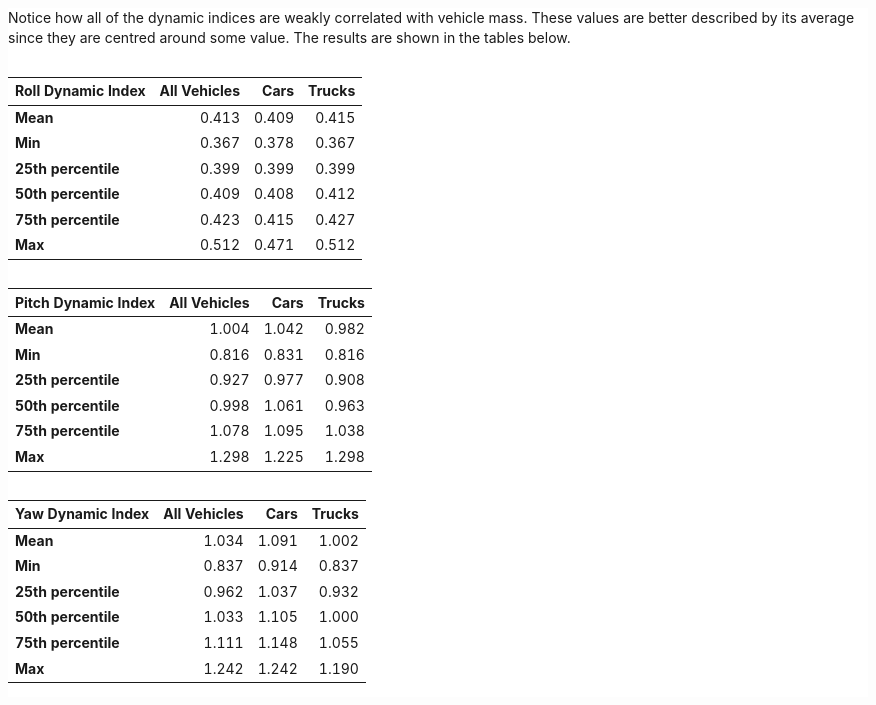 Notice how all of the dynamic indices are weakly correlated with vehicle
mass. These values are better described by its average since they are centred
around some value. The results are shown in the tables below.

<div style="overflow-x: auto" markdown="block">

| Roll Dynamic Index  | All Vehicles |  Cars | Trucks |
| ------------------- | -----------: | ----: | -----: |
| **Mean**            |        0.413 | 0.409 |  0.415 |
| **Min**             |        0.367 | 0.378 |  0.367 |
| **25th percentile** |        0.399 | 0.399 |  0.399 |
| **50th percentile** |        0.409 | 0.408 |  0.412 |
| **75th percentile** |        0.423 | 0.415 |  0.427 |
| **Max**             |        0.512 | 0.471 |  0.512 |

</div>

<div style="overflow-x: auto" markdown="block">

| Pitch Dynamic Index | All Vehicles |  Cars | Trucks |
| ------------------- | -----------: | ----: | -----: |
| **Mean**            |        1.004 | 1.042 |  0.982 |
| **Min**             |        0.816 | 0.831 |  0.816 |
| **25th percentile** |        0.927 | 0.977 |  0.908 |
| **50th percentile** |        0.998 | 1.061 |  0.963 |
| **75th percentile** |        1.078 | 1.095 |  1.038 |
| **Max**             |        1.298 | 1.225 |  1.298 |

</div>

<div style="overflow-x: auto" markdown="block">

| Yaw Dynamic Index   | All Vehicles |  Cars | Trucks |
| ------------------- | -----------: | ----: | -----: |
| **Mean**            |        1.034 | 1.091 |  1.002 |
| **Min**             |        0.837 | 0.914 |  0.837 |
| **25th percentile** |        0.962 | 1.037 |  0.932 |
| **50th percentile** |        1.033 | 1.105 |  1.000 |
| **75th percentile** |        1.111 | 1.148 |  1.055 |
| **Max**             |        1.242 | 1.242 |  1.190 |

</div>

